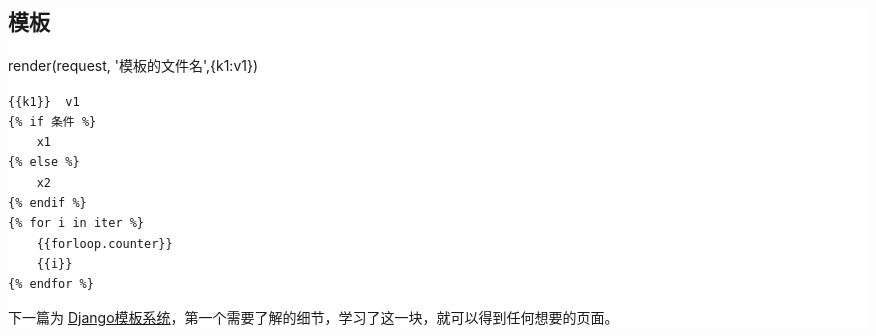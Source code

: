 ## 模板

render(request, '模板的文件名',{k1:v1})

```html
{{k1}}  v1
{% if 条件 %}
	x1
{% else %}
	x2
{% endif %}
{% for i in iter %}
	{{forloop.counter}}
	{{i}}
{% endfor %}
```



下一篇为 [Django模板系统](https://chennq.com/django/20190701-django_3.html)，第一个需要了解的细节，学习了这一块，就可以得到任何想要的页面。